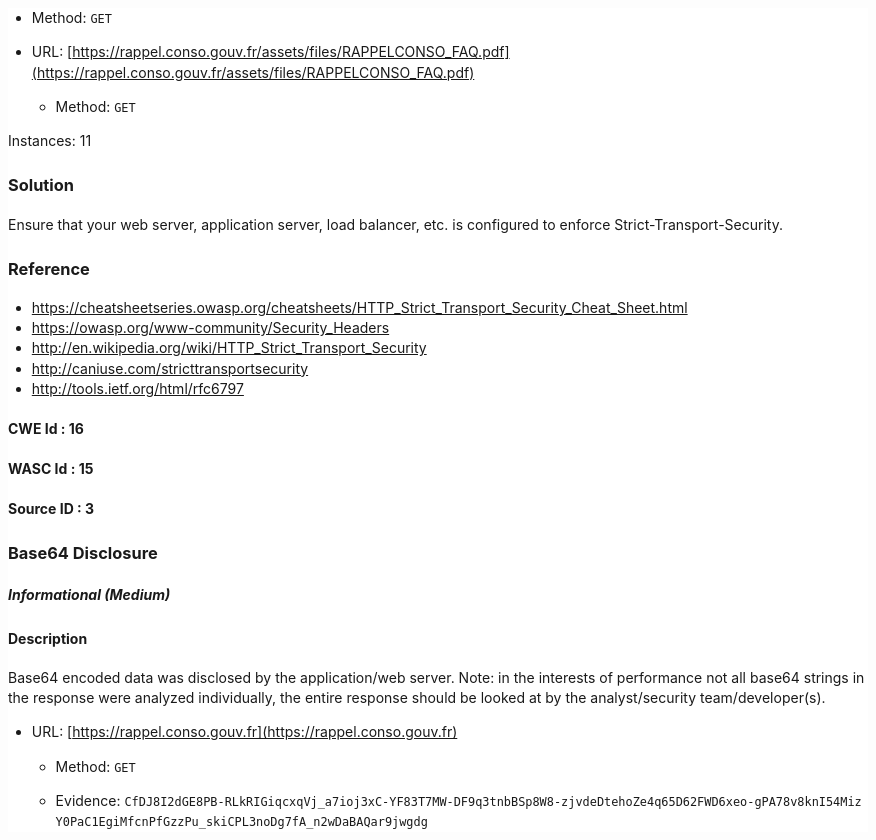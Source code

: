   * Method: `GET`
  
  
  
  
* URL: [https://rappel.conso.gouv.fr/assets/files/RAPPELCONSO_FAQ.pdf](https://rappel.conso.gouv.fr/assets/files/RAPPELCONSO_FAQ.pdf)
  
  
  * Method: `GET`
  
  
  
  
Instances: 11
  
### Solution
<p>Ensure that your web server, application server, load balancer, etc. is configured to enforce Strict-Transport-Security.</p>
  
### Reference
* https://cheatsheetseries.owasp.org/cheatsheets/HTTP_Strict_Transport_Security_Cheat_Sheet.html
* https://owasp.org/www-community/Security_Headers
* http://en.wikipedia.org/wiki/HTTP_Strict_Transport_Security
* http://caniuse.com/stricttransportsecurity
* http://tools.ietf.org/html/rfc6797

  
#### CWE Id : 16
  
#### WASC Id : 15
  
#### Source ID : 3

  
  
  
  
### Base64 Disclosure
##### Informational (Medium)
  
  
  
  
#### Description
<p>Base64 encoded data was disclosed by the application/web server. Note: in the interests of performance not all base64 strings in the response were analyzed individually, the entire response should be looked at by the analyst/security team/developer(s).</p>
  
  
  
* URL: [https://rappel.conso.gouv.fr](https://rappel.conso.gouv.fr)
  
  
  * Method: `GET`
  
  
  * Evidence: `CfDJ8I2dGE8PB-RLkRIGiqcxqVj_a7ioj3xC-YF83T7MW-DF9q3tnbBSp8W8-zjvdeDtehoZe4q65D62FWD6xeo-gPA78v8knI54MizY0PaC1EgiMfcnPfGzzPu_skiCPL3noDg7fA_n2wDaBAQar9jwgdg`
  
  
  
  
